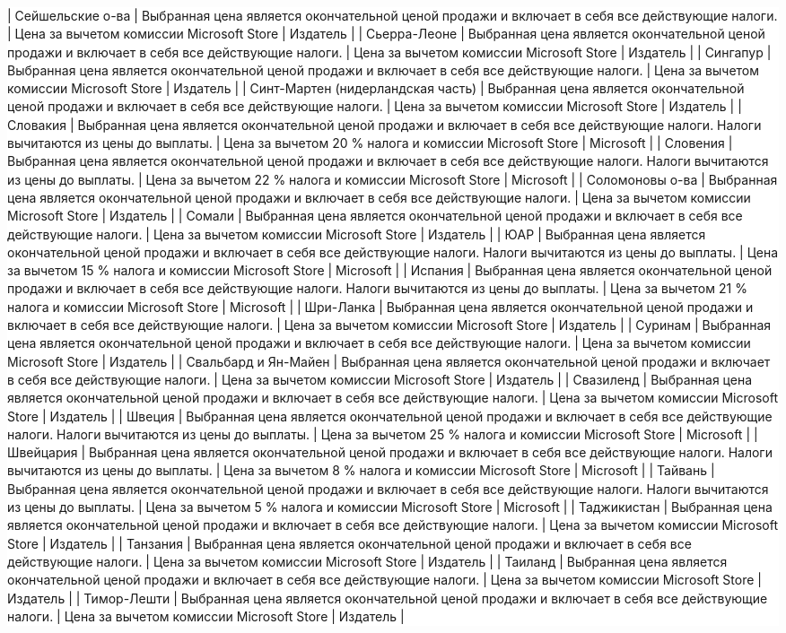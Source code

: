 | Сейшельские о-ва                       | Выбранная цена является окончательной ценой продажи и включает в себя все действующие налоги.                                                                   | Цена за вычетом комиссии Microsoft Store                 | Издатель          |
| Сьерра-Леоне                     | Выбранная цена является окончательной ценой продажи и включает в себя все действующие налоги.                                                                   | Цена за вычетом комиссии Microsoft Store                 | Издатель          |
| Сингапур                        | Выбранная цена является окончательной ценой продажи и включает в себя все действующие налоги.                                                                   | Цена за вычетом комиссии Microsoft Store                 | Издатель          |
| Синт-Мартен (нидерландская часть)        | Выбранная цена является окончательной ценой продажи и включает в себя все действующие налоги.                                                                   | Цена за вычетом комиссии Microsoft Store                 | Издатель          |
| Словакия                         | Выбранная цена является окончательной ценой продажи и включает в себя все действующие налоги. Налоги вычитаются из цены до выплаты.              | Цена за вычетом 20 % налога и комиссии Microsoft Store | Microsoft          |
| Словения                         | Выбранная цена является окончательной ценой продажи и включает в себя все действующие налоги. Налоги вычитаются из цены до выплаты.              | Цена за вычетом 22 % налога и комиссии Microsoft Store | Microsoft          |
| Соломоновы о-ва                  | Выбранная цена является окончательной ценой продажи и включает в себя все действующие налоги.                                                                   | Цена за вычетом комиссии Microsoft Store                 | Издатель          |
| Сомали                          | Выбранная цена является окончательной ценой продажи и включает в себя все действующие налоги.                                                                   | Цена за вычетом комиссии Microsoft Store                 | Издатель          |
| ЮАР                     | Выбранная цена является окончательной ценой продажи и включает в себя все действующие налоги. Налоги вычитаются из цены до выплаты.              | Цена за вычетом 15 % налога и комиссии Microsoft Store  | Microsoft          |
| Испания                            | Выбранная цена является окончательной ценой продажи и включает в себя все действующие налоги. Налоги вычитаются из цены до выплаты.              | Цена за вычетом 21 % налога и комиссии Microsoft Store | Microsoft          |
| Шри-Ланка                        | Выбранная цена является окончательной ценой продажи и включает в себя все действующие налоги.                                                                   | Цена за вычетом комиссии Microsoft Store                 | Издатель          |
| Суринам                         | Выбранная цена является окончательной ценой продажи и включает в себя все действующие налоги.                                                                   | Цена за вычетом комиссии Microsoft Store                 | Издатель          |
| Свальбард и Ян-Майен                 | Выбранная цена является окончательной ценой продажи и включает в себя все действующие налоги.                                                                   | Цена за вычетом комиссии Microsoft Store                 | Издатель          |
| Свазиленд                        | Выбранная цена является окончательной ценой продажи и включает в себя все действующие налоги.                                                                   | Цена за вычетом комиссии Microsoft Store                 | Издатель          |
| Швеция                           | Выбранная цена является окончательной ценой продажи и включает в себя все действующие налоги. Налоги вычитаются из цены до выплаты.              | Цена за вычетом 25 % налога и комиссии Microsoft Store | Microsoft          |
| Швейцария                      | Выбранная цена является окончательной ценой продажи и включает в себя все действующие налоги. Налоги вычитаются из цены до выплаты.              | Цена за вычетом 8 % налога и комиссии Microsoft Store  | Microsoft          |
| Тайвань                           | Выбранная цена является окончательной ценой продажи и включает в себя все действующие налоги. Налоги вычитаются из цены до выплаты.              | Цена за вычетом 5 % налога и комиссии Microsoft Store  | Microsoft          |
| Таджикистан                       | Выбранная цена является окончательной ценой продажи и включает в себя все действующие налоги.                                                                   | Цена за вычетом комиссии Microsoft Store                 | Издатель          |
| Танзания                         | Выбранная цена является окончательной ценой продажи и включает в себя все действующие налоги.                                                                   | Цена за вычетом комиссии Microsoft Store                 | Издатель          |
| Таиланд                         | Выбранная цена является окончательной ценой продажи и включает в себя все действующие налоги.                                                                   | Цена за вычетом комиссии Microsoft Store                 | Издатель          |
| Тимор-Лешти                      | Выбранная цена является окончательной ценой продажи и включает в себя все действующие налоги.                                                                   | Цена за вычетом комиссии Microsoft Store                 | Издатель          |